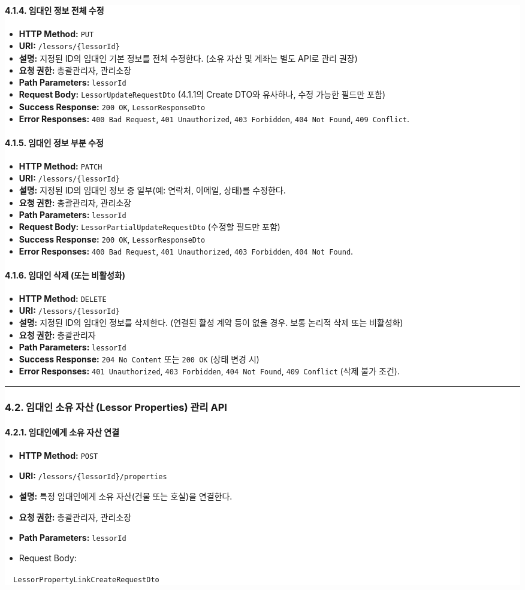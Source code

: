 #### 4.1.4. 임대인 정보 전체 수정

- **HTTP Method:** `PUT`
- **URI:** `/lessors/{lessorId}`
- **설명:** 지정된 ID의 임대인 기본 정보를 전체 수정한다. (소유 자산 및 계좌는 별도 API로 관리 권장)
- **요청 권한:** 총괄관리자, 관리소장
- **Path Parameters:** `lessorId`
- **Request Body:** `LessorUpdateRequestDto` (4.1.1의 Create DTO와 유사하나, 수정 가능한 필드만 포함)
- **Success Response:** `200 OK`, `LessorResponseDto`
- **Error Responses:** `400 Bad Request`, `401 Unauthorized`, `403 Forbidden`, `404 Not Found`, `409 Conflict`.

#### 4.1.5. 임대인 정보 부분 수정

- **HTTP Method:** `PATCH`
- **URI:** `/lessors/{lessorId}`
- **설명:** 지정된 ID의 임대인 정보 중 일부(예: 연락처, 이메일, 상태)를 수정한다.
- **요청 권한:** 총괄관리자, 관리소장
- **Path Parameters:** `lessorId`
- **Request Body:** `LessorPartialUpdateRequestDto` (수정할 필드만 포함)
- **Success Response:** `200 OK`, `LessorResponseDto`
- **Error Responses:** `400 Bad Request`, `401 Unauthorized`, `403 Forbidden`, `404 Not Found`.

#### 4.1.6. 임대인 삭제 (또는 비활성화)

- **HTTP Method:** `DELETE`
- **URI:** `/lessors/{lessorId}`
- **설명:** 지정된 ID의 임대인 정보를 삭제한다. (연결된 활성 계약 등이 없을 경우. 보통 논리적 삭제 또는 비활성화)
- **요청 권한:** 총괄관리자
- **Path Parameters:** `lessorId`
- **Success Response:** `204 No Content` 또는 `200 OK` (상태 변경 시)
- **Error Responses:** `401 Unauthorized`, `403 Forbidden`, `404 Not Found`, `409 Conflict` (삭제 불가 조건).

------

### 4.2. 임대인 소유 자산 (Lessor Properties) 관리 API

#### 4.2.1. 임대인에게 소유 자산 연결

- **HTTP Method:** `POST`

- **URI:** `/lessors/{lessorId}/properties`

- **설명:** 특정 임대인에게 소유 자산(건물 또는 호실)을 연결한다.

- **요청 권한:** 총괄관리자, 관리소장

- **Path Parameters:** `lessorId`

- Request Body:

```
  LessorPropertyLinkCreateRequestDto
```
